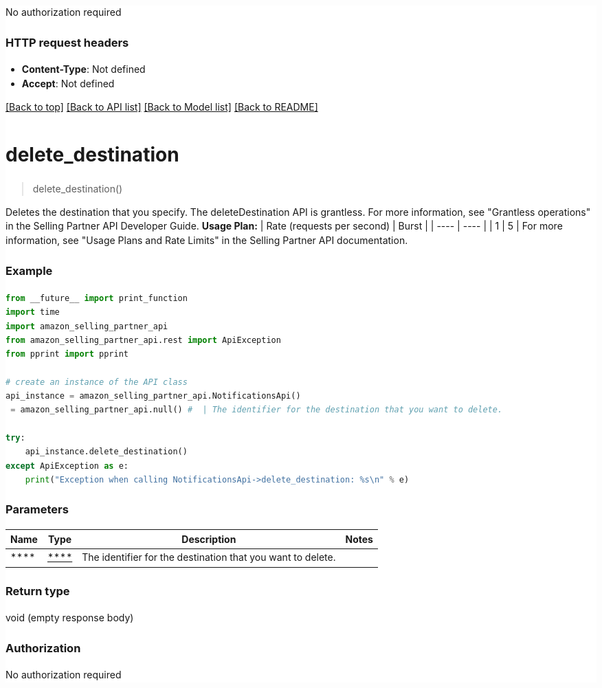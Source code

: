 No authorization required

### HTTP request headers

 - **Content-Type**: Not defined
 - **Accept**: Not defined

[[Back to top]](#) [[Back to API list]](../README.md#documentation-for-api-endpoints) [[Back to Model list]](../README.md#documentation-for-models) [[Back to README]](../README.md)

# **delete_destination**
> delete_destination()



Deletes the destination that you specify. The deleteDestination API is grantless. For more information, see \"Grantless operations\" in the Selling Partner API Developer Guide.  **Usage Plan:**  | Rate (requests per second) | Burst | | ---- | ---- | | 1 | 5 |  For more information, see \"Usage Plans and Rate Limits\" in the Selling Partner API documentation.

### Example
```python
from __future__ import print_function
import time
import amazon_selling_partner_api
from amazon_selling_partner_api.rest import ApiException
from pprint import pprint

# create an instance of the API class
api_instance = amazon_selling_partner_api.NotificationsApi()
 = amazon_selling_partner_api.null() #  | The identifier for the destination that you want to delete.

try:
    api_instance.delete_destination()
except ApiException as e:
    print("Exception when calling NotificationsApi->delete_destination: %s\n" % e)
```

### Parameters

Name | Type | Description  | Notes
------------- | ------------- | ------------- | -------------
 **** | [****](.md)| The identifier for the destination that you want to delete. | 

### Return type

void (empty response body)

### Authorization

No authorization required
